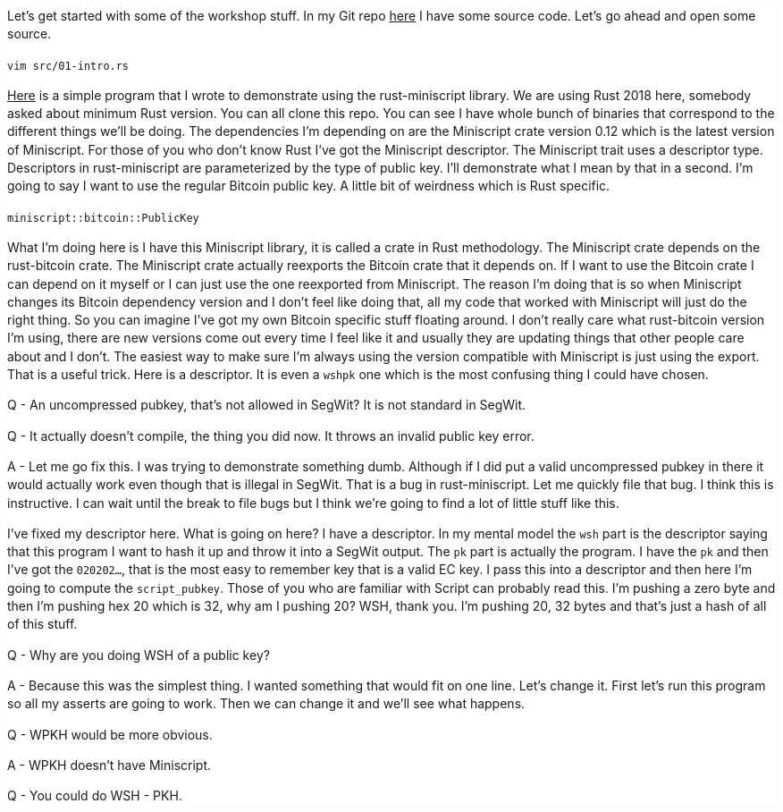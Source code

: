 Let’s get started with some of the workshop stuff. In my Git repo [here](https://github.com/apoelstra/miniscript-workshop) I have some source code. Let’s go ahead and open some source.

`vim src/01-intro.rs`

[Here](https://github.com/apoelstra/miniscript-workshop/blob/master/src/01-intro.rs) is a simple program that I wrote to demonstrate using the rust-miniscript library. We are using Rust 2018 here, somebody asked about minimum Rust version. You can all clone this repo. You can see I have whole bunch of binaries that correspond to the different things we’ll be doing. The dependencies I’m depending on are the Miniscript crate version 0.12 which is the latest version of Miniscript. For those of you who don’t know Rust I’ve got the Miniscript descriptor. The Miniscript trait uses a descriptor type. Descriptors in rust-miniscript are parameterized by the type of public key. I’ll demonstrate what I mean by that in a second. I’m going to say I want to use the regular Bitcoin public key. A little bit of weirdness which is Rust specific. 

`miniscript::bitcoin::PublicKey`

What I’m doing here is I have this Miniscript library, it is called a crate in Rust methodology. The Miniscript crate depends on the rust-bitcoin crate. The Miniscript crate actually reexports the Bitcoin crate that it depends on. If I want to use the Bitcoin crate I can depend on it myself or I can just use the one reexported from Miniscript. The reason I’m doing that is so when Miniscript changes its Bitcoin dependency version and I don’t feel like doing that, all my code that worked with Miniscript will just do the right thing. So you can imagine I’ve got my own Bitcoin specific stuff floating around. I don’t really care what rust-bitcoin version I’m using, there are new versions come out every time I feel like it and usually they are updating things that other people care about and I don’t. The easiest way to make sure I’m always using the version compatible with Miniscript is just using the export. That is a useful trick. Here is a descriptor. It is even a `wshpk` one which is the most confusing thing I could have chosen.

Q - An uncompressed pubkey, that’s not allowed in SegWit? It is not standard in SegWit.

Q - It actually doesn’t compile, the thing you did now. It throws an invalid public key error.

A - Let me go fix this. I was trying to demonstrate something dumb. Although if I did put a valid uncompressed pubkey in there it would actually work even though that is illegal in SegWit. That is a bug in rust-miniscript. Let me quickly file that bug. I think this is instructive. I can wait until the break to file bugs but I think we’re going to find a lot of little stuff like this.

I’ve fixed my descriptor here. What is going on here? I have a descriptor. In my mental model the `wsh` part is the descriptor saying that this program I want to hash it up and throw it into a SegWit output. The `pk` part is actually the program. I have the `pk` and then I’ve got the `020202…`, that is the most easy to remember key that is a valid EC key. I pass this into a descriptor and then here I’m going to compute the `script_pubkey`. Those of you who are familiar with Script can probably read this. I’m pushing a zero byte and then I’m pushing hex 20 which is 32, why am I pushing 20? WSH, thank you. I’m pushing 20, 32 bytes and that’s just a hash of all of this stuff.

Q - Why are you doing WSH of a public key?

A - Because this was the simplest thing. I wanted something that would fit on one line. Let’s change it. First let’s run this program so all my asserts are going to work. Then we can change it and we’ll see what happens.

Q - WPKH would be more obvious.

A - WPKH doesn’t have Miniscript.

Q - You could do WSH - PKH. 
